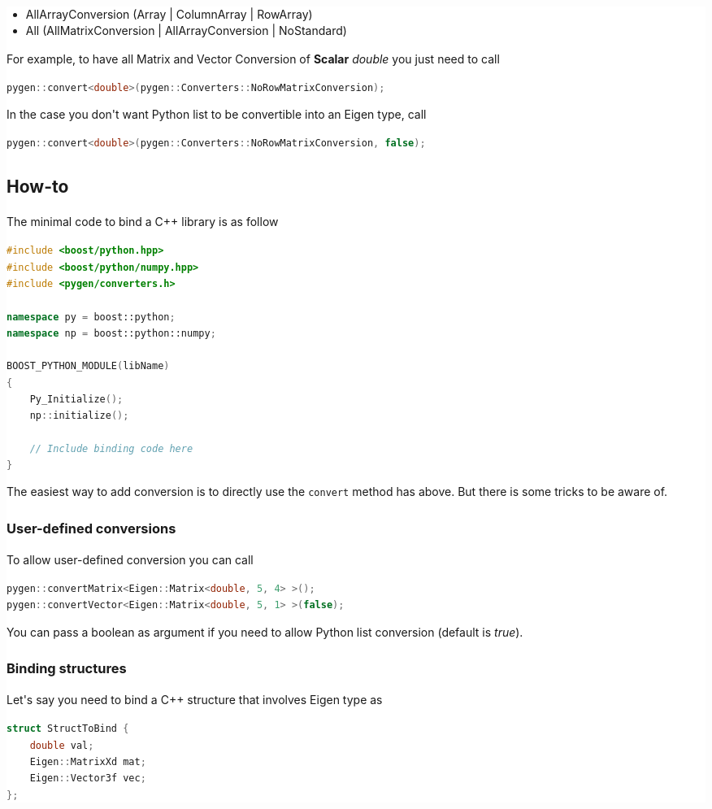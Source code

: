  * AllArrayConversion (Array \| ColumnArray \| RowArray)
 * All (AllMatrixConversion \| AllArrayConversion \| NoStandard)

For example, to have all Matrix and Vector Conversion of **Scalar** *double* you just need to call

```c++
pygen::convert<double>(pygen::Converters::NoRowMatrixConversion);
```

In the case you don't want Python list to be convertible into an Eigen type, call

```c++
pygen::convert<double>(pygen::Converters::NoRowMatrixConversion, false);
```

## How-to
The minimal code to bind a C++ library is as follow

```c++
#include <boost/python.hpp>
#include <boost/python/numpy.hpp>
#include <pygen/converters.h>

namespace py = boost::python;
namespace np = boost::python::numpy;

BOOST_PYTHON_MODULE(libName)
{
    Py_Initialize();
    np::initialize();

    // Include binding code here
}
```

The easiest way to add conversion is to directly use the `convert` method has above. But there is some tricks to be aware of.

### User-defined conversions
To allow user-defined conversion you can call

```c++
pygen::convertMatrix<Eigen::Matrix<double, 5, 4> >();
pygen::convertVector<Eigen::Matrix<double, 5, 1> >(false);
```

You can pass a boolean as argument if you need to allow Python list conversion (default is *true*).

### Binding structures
Let's say you need to bind a C++ structure that involves Eigen type as

```c++
struct StructToBind {
    double val;
    Eigen::MatrixXd mat;
    Eigen::Vector3f vec;
};
```
